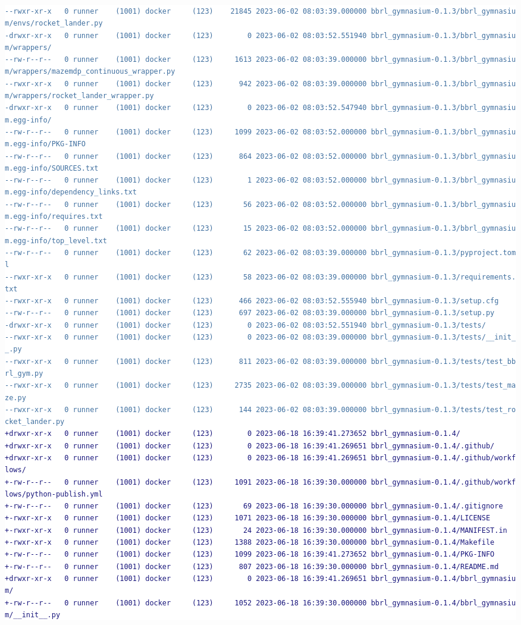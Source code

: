 ```diff
--rwxr-xr-x   0 runner    (1001) docker     (123)    21845 2023-06-02 08:03:39.000000 bbrl_gymnasium-0.1.3/bbrl_gymnasium/envs/rocket_lander.py
-drwxr-xr-x   0 runner    (1001) docker     (123)        0 2023-06-02 08:03:52.551940 bbrl_gymnasium-0.1.3/bbrl_gymnasium/wrappers/
--rw-r--r--   0 runner    (1001) docker     (123)     1613 2023-06-02 08:03:39.000000 bbrl_gymnasium-0.1.3/bbrl_gymnasium/wrappers/mazemdp_continuous_wrapper.py
--rwxr-xr-x   0 runner    (1001) docker     (123)      942 2023-06-02 08:03:39.000000 bbrl_gymnasium-0.1.3/bbrl_gymnasium/wrappers/rocket_lander_wrapper.py
-drwxr-xr-x   0 runner    (1001) docker     (123)        0 2023-06-02 08:03:52.547940 bbrl_gymnasium-0.1.3/bbrl_gymnasium.egg-info/
--rw-r--r--   0 runner    (1001) docker     (123)     1099 2023-06-02 08:03:52.000000 bbrl_gymnasium-0.1.3/bbrl_gymnasium.egg-info/PKG-INFO
--rw-r--r--   0 runner    (1001) docker     (123)      864 2023-06-02 08:03:52.000000 bbrl_gymnasium-0.1.3/bbrl_gymnasium.egg-info/SOURCES.txt
--rw-r--r--   0 runner    (1001) docker     (123)        1 2023-06-02 08:03:52.000000 bbrl_gymnasium-0.1.3/bbrl_gymnasium.egg-info/dependency_links.txt
--rw-r--r--   0 runner    (1001) docker     (123)       56 2023-06-02 08:03:52.000000 bbrl_gymnasium-0.1.3/bbrl_gymnasium.egg-info/requires.txt
--rw-r--r--   0 runner    (1001) docker     (123)       15 2023-06-02 08:03:52.000000 bbrl_gymnasium-0.1.3/bbrl_gymnasium.egg-info/top_level.txt
--rw-r--r--   0 runner    (1001) docker     (123)       62 2023-06-02 08:03:39.000000 bbrl_gymnasium-0.1.3/pyproject.toml
--rwxr-xr-x   0 runner    (1001) docker     (123)       58 2023-06-02 08:03:39.000000 bbrl_gymnasium-0.1.3/requirements.txt
--rwxr-xr-x   0 runner    (1001) docker     (123)      466 2023-06-02 08:03:52.555940 bbrl_gymnasium-0.1.3/setup.cfg
--rw-r--r--   0 runner    (1001) docker     (123)      697 2023-06-02 08:03:39.000000 bbrl_gymnasium-0.1.3/setup.py
-drwxr-xr-x   0 runner    (1001) docker     (123)        0 2023-06-02 08:03:52.551940 bbrl_gymnasium-0.1.3/tests/
--rwxr-xr-x   0 runner    (1001) docker     (123)        0 2023-06-02 08:03:39.000000 bbrl_gymnasium-0.1.3/tests/__init__.py
--rwxr-xr-x   0 runner    (1001) docker     (123)      811 2023-06-02 08:03:39.000000 bbrl_gymnasium-0.1.3/tests/test_bbrl_gym.py
--rwxr-xr-x   0 runner    (1001) docker     (123)     2735 2023-06-02 08:03:39.000000 bbrl_gymnasium-0.1.3/tests/test_maze.py
--rwxr-xr-x   0 runner    (1001) docker     (123)      144 2023-06-02 08:03:39.000000 bbrl_gymnasium-0.1.3/tests/test_rocket_lander.py
+drwxr-xr-x   0 runner    (1001) docker     (123)        0 2023-06-18 16:39:41.273652 bbrl_gymnasium-0.1.4/
+drwxr-xr-x   0 runner    (1001) docker     (123)        0 2023-06-18 16:39:41.269651 bbrl_gymnasium-0.1.4/.github/
+drwxr-xr-x   0 runner    (1001) docker     (123)        0 2023-06-18 16:39:41.269651 bbrl_gymnasium-0.1.4/.github/workflows/
+-rw-r--r--   0 runner    (1001) docker     (123)     1091 2023-06-18 16:39:30.000000 bbrl_gymnasium-0.1.4/.github/workflows/python-publish.yml
+-rw-r--r--   0 runner    (1001) docker     (123)       69 2023-06-18 16:39:30.000000 bbrl_gymnasium-0.1.4/.gitignore
+-rwxr-xr-x   0 runner    (1001) docker     (123)     1071 2023-06-18 16:39:30.000000 bbrl_gymnasium-0.1.4/LICENSE
+-rwxr-xr-x   0 runner    (1001) docker     (123)       24 2023-06-18 16:39:30.000000 bbrl_gymnasium-0.1.4/MANIFEST.in
+-rwxr-xr-x   0 runner    (1001) docker     (123)     1388 2023-06-18 16:39:30.000000 bbrl_gymnasium-0.1.4/Makefile
+-rw-r--r--   0 runner    (1001) docker     (123)     1099 2023-06-18 16:39:41.273652 bbrl_gymnasium-0.1.4/PKG-INFO
+-rw-r--r--   0 runner    (1001) docker     (123)      807 2023-06-18 16:39:30.000000 bbrl_gymnasium-0.1.4/README.md
+drwxr-xr-x   0 runner    (1001) docker     (123)        0 2023-06-18 16:39:41.269651 bbrl_gymnasium-0.1.4/bbrl_gymnasium/
+-rw-r--r--   0 runner    (1001) docker     (123)     1052 2023-06-18 16:39:30.000000 bbrl_gymnasium-0.1.4/bbrl_gymnasium/__init__.py
```